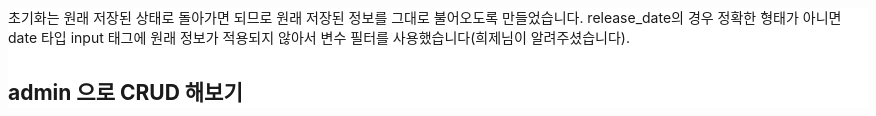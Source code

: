 초기화는 원래 저장된 상태로 돌아가면 되므로 원래 저장된 정보를 그대로 불어오도록 만들었습니다. release_date의 경우 정확한 형태가 아니면 date 타입 input 태그에 원래 정보가 적용되지 않아서 변수 필터를 사용했습니다(희제님이 알려주셨습니다). 



## admin 으로 CRUD 해보기
